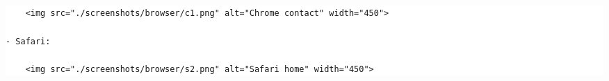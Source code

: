         <img src="./screenshots/browser/c1.png" alt="Chrome contact" width="450">

    - Safari:

        <img src="./screenshots/browser/s2.png" alt="Safari home" width="450">